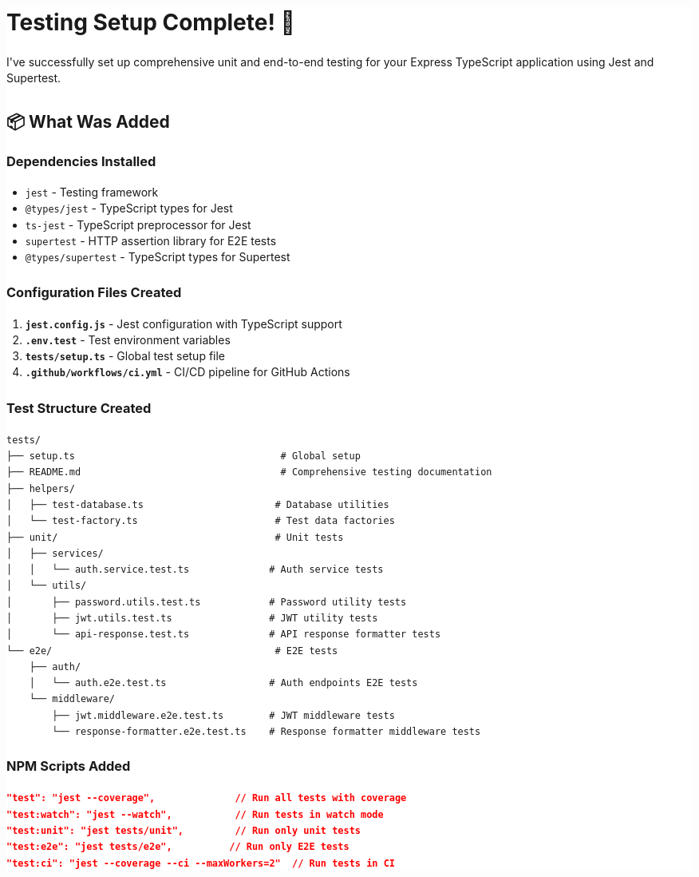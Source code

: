 # Testing Setup Complete! 🎉

I've successfully set up comprehensive unit and end-to-end testing for your Express TypeScript application using Jest and Supertest.

## 📦 What Was Added

### Dependencies Installed

- `jest` - Testing framework
- `@types/jest` - TypeScript types for Jest
- `ts-jest` - TypeScript preprocessor for Jest
- `supertest` - HTTP assertion library for E2E tests
- `@types/supertest` - TypeScript types for Supertest

### Configuration Files Created

1. **`jest.config.js`** - Jest configuration with TypeScript support
2. **`.env.test`** - Test environment variables
3. **`tests/setup.ts`** - Global test setup file
4. **`.github/workflows/ci.yml`** - CI/CD pipeline for GitHub Actions

### Test Structure Created

```
tests/
├── setup.ts                                    # Global setup
├── README.md                                   # Comprehensive testing documentation
├── helpers/
│   ├── test-database.ts                       # Database utilities
│   └── test-factory.ts                        # Test data factories
├── unit/                                      # Unit tests
│   ├── services/
│   │   └── auth.service.test.ts              # Auth service tests
│   └── utils/
│       ├── password.utils.test.ts            # Password utility tests
│       ├── jwt.utils.test.ts                 # JWT utility tests
│       └── api-response.test.ts              # API response formatter tests
└── e2e/                                       # E2E tests
    ├── auth/
    │   └── auth.e2e.test.ts                  # Auth endpoints E2E tests
    └── middleware/
        ├── jwt.middleware.e2e.test.ts        # JWT middleware tests
        └── response-formatter.e2e.test.ts    # Response formatter middleware tests
```

### NPM Scripts Added

```json
"test": "jest --coverage",              // Run all tests with coverage
"test:watch": "jest --watch",           // Run tests in watch mode
"test:unit": "jest tests/unit",         // Run only unit tests
"test:e2e": "jest tests/e2e",          // Run only E2E tests
"test:ci": "jest --coverage --ci --maxWorkers=2"  // Run tests in CI
```
